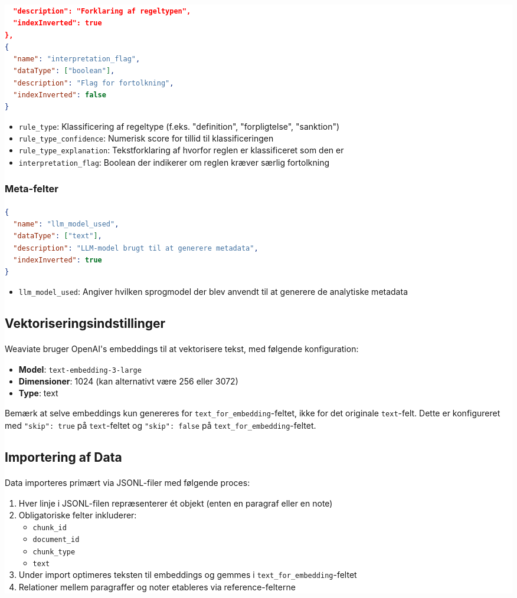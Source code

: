 ```json
  "description": "Forklaring af regeltypen",
  "indexInverted": true
},
{
  "name": "interpretation_flag",
  "dataType": ["boolean"],
  "description": "Flag for fortolkning",
  "indexInverted": false
}
```

- `rule_type`: Klassificering af regeltype (f.eks. "definition", "forpligtelse", "sanktion")
- `rule_type_confidence`: Numerisk score for tillid til klassificeringen
- `rule_type_explanation`: Tekstforklaring af hvorfor reglen er klassificeret som den er
- `interpretation_flag`: Boolean der indikerer om reglen kræver særlig fortolkning

### Meta-felter

```json
{
  "name": "llm_model_used",
  "dataType": ["text"],
  "description": "LLM-model brugt til at generere metadata",
  "indexInverted": true
}
```

- `llm_model_used`: Angiver hvilken sprogmodel der blev anvendt til at generere de analytiske metadata

## Vektoriseringsindstillinger

Weaviate bruger OpenAI's embeddings til at vektorisere tekst, med følgende konfiguration:

- **Model**: `text-embedding-3-large`
- **Dimensioner**: 1024 (kan alternativt være 256 eller 3072)
- **Type**: text

Bemærk at selve embeddings kun genereres for `text_for_embedding`-feltet, ikke for det originale `text`-felt. Dette er konfigureret med `"skip": true` på `text`-feltet og `"skip": false` på `text_for_embedding`-feltet.

## Importering af Data

Data importeres primært via JSONL-filer med følgende proces:

1. Hver linje i JSONL-filen repræsenterer ét objekt (enten en paragraf eller en note)
2. Obligatoriske felter inkluderer:
   - `chunk_id`
   - `document_id`
   - `chunk_type`
   - `text`
3. Under import optimeres teksten til embeddings og gemmes i `text_for_embedding`-feltet
4. Relationer mellem paragraffer og noter etableres via reference-felterne
